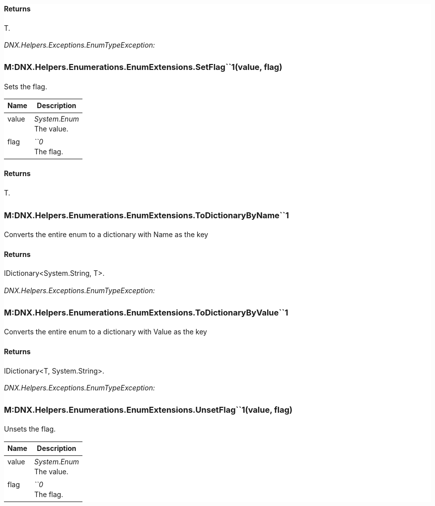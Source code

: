 
#### Returns

T.

*DNX.Helpers.Exceptions.EnumTypeException:* 


### M:DNX.Helpers.Enumerations.EnumExtensions.SetFlag``1(value, flag)

Sets the flag.

| Name | Description |
| ---- | ----------- |
| value | *System.Enum*<br>The value. |
| flag | *``0*<br>The flag. |


#### Returns

T.


### M:DNX.Helpers.Enumerations.EnumExtensions.ToDictionaryByName``1

Converts the entire enum to a dictionary with Name as the key


#### Returns

IDictionary<System.String, T>.

*DNX.Helpers.Exceptions.EnumTypeException:* 


### M:DNX.Helpers.Enumerations.EnumExtensions.ToDictionaryByValue``1

Converts the entire enum to a dictionary with Value as the key


#### Returns

IDictionary<T, System.String>.

*DNX.Helpers.Exceptions.EnumTypeException:* 


### M:DNX.Helpers.Enumerations.EnumExtensions.UnsetFlag``1(value, flag)

Unsets the flag.

| Name | Description |
| ---- | ----------- |
| value | *System.Enum*<br>The value. |
| flag | *``0*<br>The flag. |
